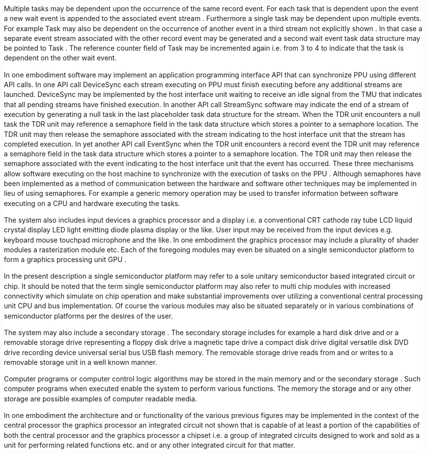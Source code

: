 Multiple tasks may be dependent upon the occurrence of the same record event. For each task that is dependent upon the event a new wait event is appended to the associated event stream . Furthermore a single task may be dependent upon multiple events. For example Task  may also be dependent on the occurrence of another event in a third stream not explicitly shown . In that case a separate event stream associated with the other record event may be generated and a second wait event task data structure may be pointed to Task  . The reference counter field of Task  may be incremented again i.e. from 3 to 4 to indicate that the task is dependent on the other wait event.

In one embodiment software may implement an application programming interface API that can synchronize PPU using different API calls. In one API call DeviceSync each stream executing on PPU must finish executing before any additional streams are launched. DeviceSync may be implemented by the host interface unit waiting to receive an idle signal from the TMU that indicates that all pending streams have finished execution. In another API call StreamSync software may indicate the end of a stream of execution by generating a null task in the last placeholder task data structure for the stream. When the TDR unit encounters a null task the TDR unit may reference a semaphore field in the task data structure which stores a pointer to a semaphore location. The TDR unit may then release the semaphore associated with the stream indicating to the host interface unit that the stream has completed execution. In yet another API call EventSync when the TDR unit encounters a record event the TDR unit may reference a semaphore field in the task data structure which stores a pointer to a semaphore location. The TDR unit may then release the semaphore associated with the event indicating to the host interface unit that the event has occurred. These three mechanisms allow software executing on the host machine to synchronize with the execution of tasks on the PPU . Although semaphores have been implemented as a method of communication between the hardware and software other techniques may be implemented in lieu of using semaphores. For example a generic memory operation may be used to transfer information between software executing on a CPU and hardware executing the tasks.

The system also includes input devices a graphics processor and a display i.e. a conventional CRT cathode ray tube LCD liquid crystal display LED light emitting diode plasma display or the like. User input may be received from the input devices e.g. keyboard mouse touchpad microphone and the like. In one embodiment the graphics processor may include a plurality of shader modules a rasterization module etc. Each of the foregoing modules may even be situated on a single semiconductor platform to form a graphics processing unit GPU .

In the present description a single semiconductor platform may refer to a sole unitary semiconductor based integrated circuit or chip. It should be noted that the term single semiconductor platform may also refer to multi chip modules with increased connectivity which simulate on chip operation and make substantial improvements over utilizing a conventional central processing unit CPU and bus implementation. Of course the various modules may also be situated separately or in various combinations of semiconductor platforms per the desires of the user.

The system may also include a secondary storage . The secondary storage includes for example a hard disk drive and or a removable storage drive representing a floppy disk drive a magnetic tape drive a compact disk drive digital versatile disk DVD drive recording device universal serial bus USB flash memory. The removable storage drive reads from and or writes to a removable storage unit in a well known manner.

Computer programs or computer control logic algorithms may be stored in the main memory and or the secondary storage . Such computer programs when executed enable the system to perform various functions. The memory the storage and or any other storage are possible examples of computer readable media.

In one embodiment the architecture and or functionality of the various previous figures may be implemented in the context of the central processor the graphics processor an integrated circuit not shown that is capable of at least a portion of the capabilities of both the central processor and the graphics processor a chipset i.e. a group of integrated circuits designed to work and sold as a unit for performing related functions etc. and or any other integrated circuit for that matter.

